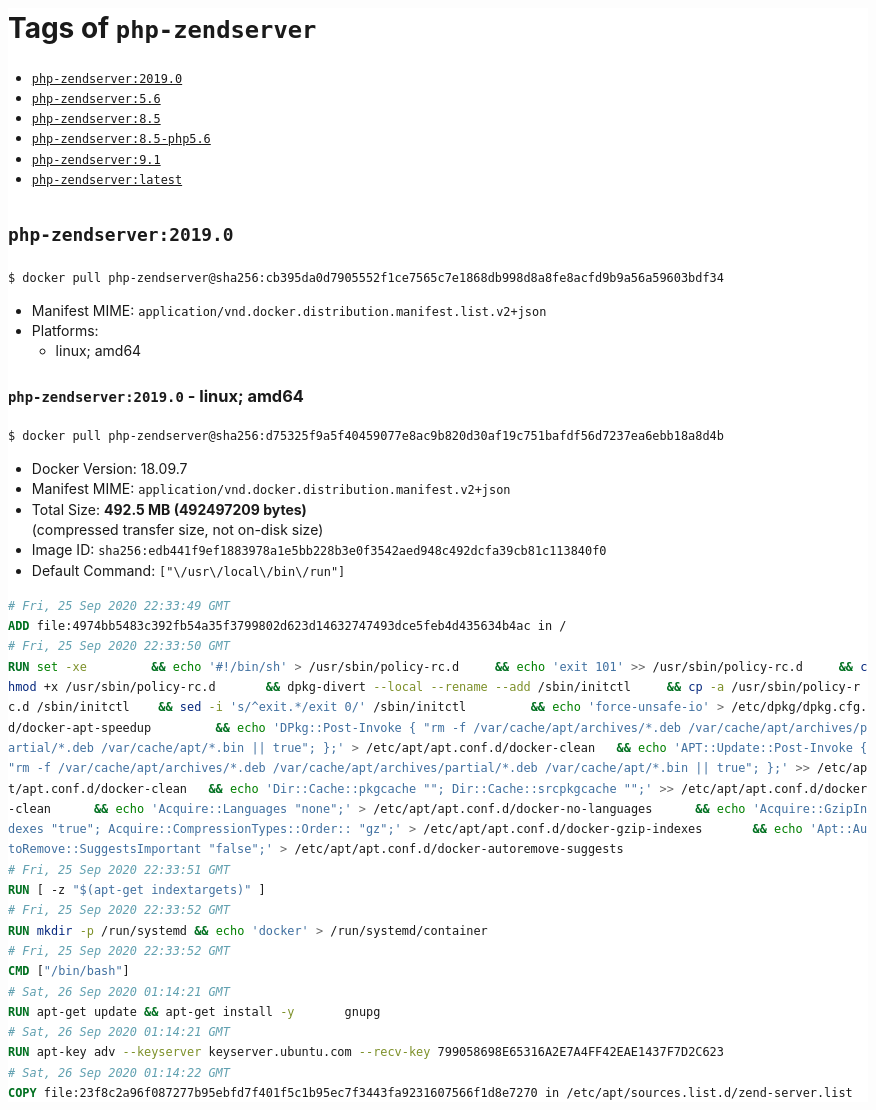 

# Tags of `php-zendserver`

-	[`php-zendserver:2019.0`](#php-zendserver20190)
-	[`php-zendserver:5.6`](#php-zendserver56)
-	[`php-zendserver:8.5`](#php-zendserver85)
-	[`php-zendserver:8.5-php5.6`](#php-zendserver85-php56)
-	[`php-zendserver:9.1`](#php-zendserver91)
-	[`php-zendserver:latest`](#php-zendserverlatest)

## `php-zendserver:2019.0`

```console
$ docker pull php-zendserver@sha256:cb395da0d7905552f1ce7565c7e1868db998d8a8fe8acfd9b9a56a59603bdf34
```

-	Manifest MIME: `application/vnd.docker.distribution.manifest.list.v2+json`
-	Platforms:
	-	linux; amd64

### `php-zendserver:2019.0` - linux; amd64

```console
$ docker pull php-zendserver@sha256:d75325f9a5f40459077e8ac9b820d30af19c751bafdf56d7237ea6ebb18a8d4b
```

-	Docker Version: 18.09.7
-	Manifest MIME: `application/vnd.docker.distribution.manifest.v2+json`
-	Total Size: **492.5 MB (492497209 bytes)**  
	(compressed transfer size, not on-disk size)
-	Image ID: `sha256:edb441f9ef1883978a1e5bb228b3e0f3542aed948c492dcfa39cb81c113840f0`
-	Default Command: `["\/usr\/local\/bin\/run"]`

```dockerfile
# Fri, 25 Sep 2020 22:33:49 GMT
ADD file:4974bb5483c392fb54a35f3799802d623d14632747493dce5feb4d435634b4ac in / 
# Fri, 25 Sep 2020 22:33:50 GMT
RUN set -xe 		&& echo '#!/bin/sh' > /usr/sbin/policy-rc.d 	&& echo 'exit 101' >> /usr/sbin/policy-rc.d 	&& chmod +x /usr/sbin/policy-rc.d 		&& dpkg-divert --local --rename --add /sbin/initctl 	&& cp -a /usr/sbin/policy-rc.d /sbin/initctl 	&& sed -i 's/^exit.*/exit 0/' /sbin/initctl 		&& echo 'force-unsafe-io' > /etc/dpkg/dpkg.cfg.d/docker-apt-speedup 		&& echo 'DPkg::Post-Invoke { "rm -f /var/cache/apt/archives/*.deb /var/cache/apt/archives/partial/*.deb /var/cache/apt/*.bin || true"; };' > /etc/apt/apt.conf.d/docker-clean 	&& echo 'APT::Update::Post-Invoke { "rm -f /var/cache/apt/archives/*.deb /var/cache/apt/archives/partial/*.deb /var/cache/apt/*.bin || true"; };' >> /etc/apt/apt.conf.d/docker-clean 	&& echo 'Dir::Cache::pkgcache ""; Dir::Cache::srcpkgcache "";' >> /etc/apt/apt.conf.d/docker-clean 		&& echo 'Acquire::Languages "none";' > /etc/apt/apt.conf.d/docker-no-languages 		&& echo 'Acquire::GzipIndexes "true"; Acquire::CompressionTypes::Order:: "gz";' > /etc/apt/apt.conf.d/docker-gzip-indexes 		&& echo 'Apt::AutoRemove::SuggestsImportant "false";' > /etc/apt/apt.conf.d/docker-autoremove-suggests
# Fri, 25 Sep 2020 22:33:51 GMT
RUN [ -z "$(apt-get indextargets)" ]
# Fri, 25 Sep 2020 22:33:52 GMT
RUN mkdir -p /run/systemd && echo 'docker' > /run/systemd/container
# Fri, 25 Sep 2020 22:33:52 GMT
CMD ["/bin/bash"]
# Sat, 26 Sep 2020 01:14:21 GMT
RUN apt-get update && apt-get install -y       gnupg
# Sat, 26 Sep 2020 01:14:21 GMT
RUN apt-key adv --keyserver keyserver.ubuntu.com --recv-key 799058698E65316A2E7A4FF42EAE1437F7D2C623
# Sat, 26 Sep 2020 01:14:22 GMT
COPY file:23f8c2a96f087277b95ebfd7f401f5c1b95ec7f3443fa9231607566f1d8e7270 in /etc/apt/sources.list.d/zend-server.list 
```